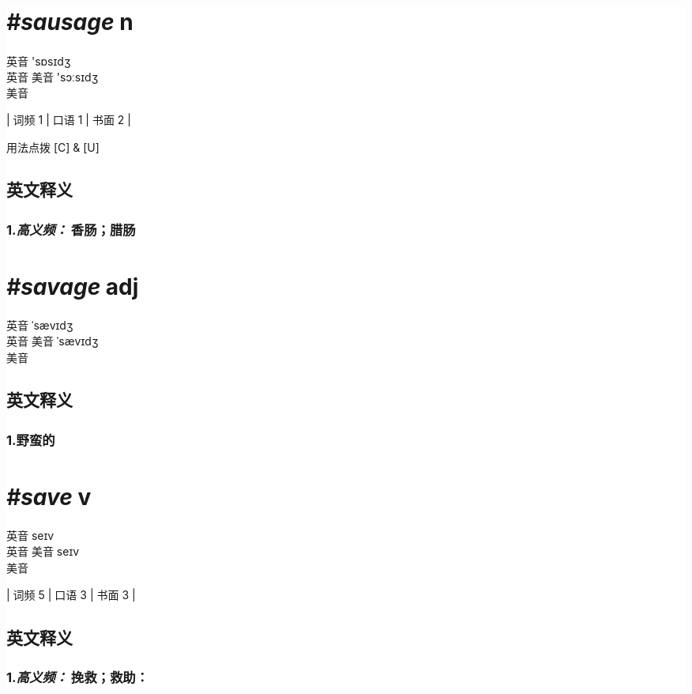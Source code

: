 
# ***\#sausage*** n
英音 'sɒsɪdʒ  
英音
<audio src="./media/sausage-B.aac"></audio>
美音 'sɔːsɪdʒ  
美音
<audio src="./media/sausage.aac"></audio>


| 词频 1 | 口语 1 | 书面 2 |  

用法点拨  [C] & [U]

英文释义
---
### 1.*高义频：* **香肠；腊肠**  


# ***\#savage*** adj
英音 ˈsævɪdʒ  
英音
<audio src="./media/savage1_AAC.aac"></audio>
美音 ˈsævɪdʒ  
美音
<audio src="./media/savage2_AAC.aac"></audio>


  

英文释义
---
### 1.**野蛮的**  


# ***\#save*** v
英音 seɪv  
英音
<audio src="./media/save-B.aac"></audio>
美音 seɪv  
美音
<audio src="./media/save.aac"></audio>


| 词频 5 | 口语 3 | 书面 3 |  

英文释义
---
### 1.*高义频：* **挽救；救助：**  
